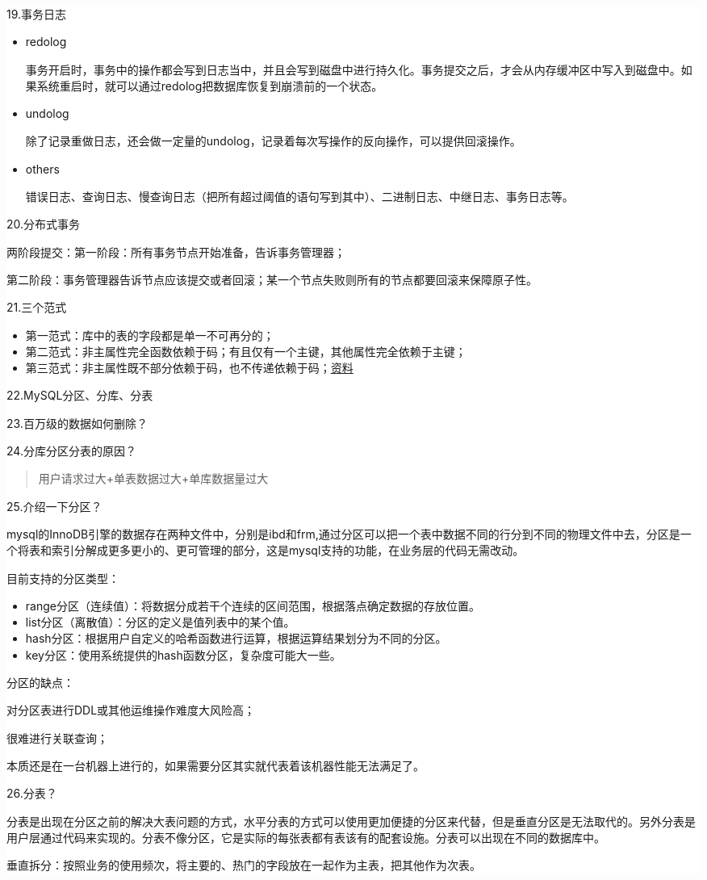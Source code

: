 19.事务日志

- redolog

  事务开启时，事务中的操作都会写到日志当中，并且会写到磁盘中进行持久化。事务提交之后，才会从内存缓冲区中写入到磁盘中。如果系统重启时，就可以通过redolog把数据库恢复到崩溃前的一个状态。

- undolog

  除了记录重做日志，还会做一定量的undolog，记录着每次写操作的反向操作，可以提供回滚操作。

- others

  错误日志、查询日志、慢查询日志（把所有超过阈值的语句写到其中）、二进制日志、中继日志、事务日志等。

20.分布式事务

两阶段提交：第一阶段：所有事务节点开始准备，告诉事务管理器；

​					第二阶段：事务管理器告诉节点应该提交或者回滚；某一个节点失败则所有的节点都要回滚来保障原子性。

21.三个范式

- 第一范式：库中的表的字段都是单一不可再分的；
- 第二范式：非主属性完全函数依赖于码；有且仅有一个主键，其他属性完全依赖于主键；
- 第三范式：非主属性既不部分依赖于码，也不传递依赖于码；[资料](https://www.cnblogs.com/simpleyou/p/11629112.html?ivk_sa=1024320u)

22.MySQL分区、分库、分表



23.百万级的数据如何删除？

24.分库分区分表的原因？

> 用户请求过大+单表数据过大+单库数据量过大

25.介绍一下分区？

mysql的InnoDB引擎的数据存在两种文件中，分别是ibd和frm,通过分区可以把一个表中数据不同的行分到不同的物理文件中去，分区是一个将表和索引分解成更多更小的、更可管理的部分，这是mysql支持的功能，在业务层的代码无需改动。

目前支持的分区类型：

- range分区（连续值）：将数据分成若干个连续的区间范围，根据落点确定数据的存放位置。
- list分区（离散值）：分区的定义是值列表中的某个值。
- hash分区：根据用户自定义的哈希函数进行运算，根据运算结果划分为不同的分区。
- key分区：使用系统提供的hash函数分区，复杂度可能大一些。

分区的缺点：

对分区表进行DDL或其他运维操作难度大风险高；

很难进行关联查询；

本质还是在一台机器上进行的，如果需要分区其实就代表着该机器性能无法满足了。

26.分表？

分表是出现在分区之前的解决大表问题的方式，水平分表的方式可以使用更加便捷的分区来代替，但是垂直分区是无法取代的。另外分表是用户层通过代码来实现的。分表不像分区，它是实际的每张表都有表该有的配套设施。分表可以出现在不同的数据库中。

垂直拆分：按照业务的使用频次，将主要的、热门的字段放在一起作为主表，把其他作为次表。
